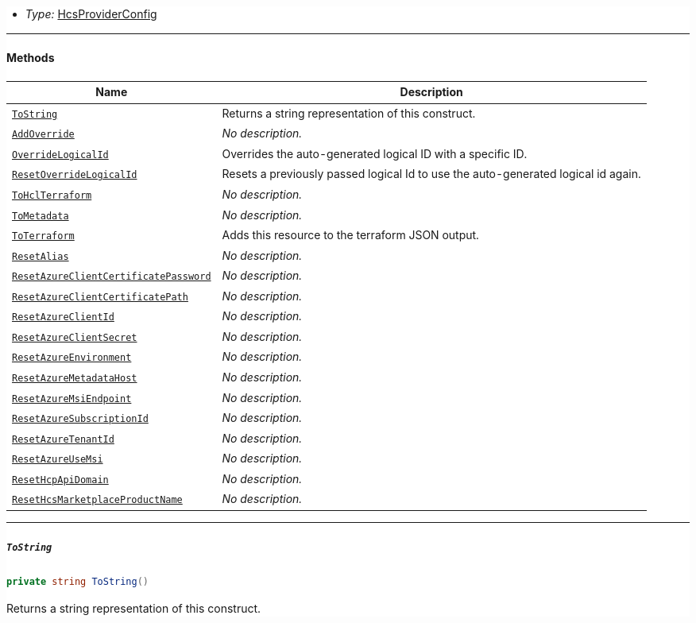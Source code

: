 - *Type:* <a href="#@cdktf/provider-hcs.provider.HcsProviderConfig">HcsProviderConfig</a>

---

#### Methods <a name="Methods" id="Methods"></a>

| **Name** | **Description** |
| --- | --- |
| <code><a href="#@cdktf/provider-hcs.provider.HcsProvider.toString">ToString</a></code> | Returns a string representation of this construct. |
| <code><a href="#@cdktf/provider-hcs.provider.HcsProvider.addOverride">AddOverride</a></code> | *No description.* |
| <code><a href="#@cdktf/provider-hcs.provider.HcsProvider.overrideLogicalId">OverrideLogicalId</a></code> | Overrides the auto-generated logical ID with a specific ID. |
| <code><a href="#@cdktf/provider-hcs.provider.HcsProvider.resetOverrideLogicalId">ResetOverrideLogicalId</a></code> | Resets a previously passed logical Id to use the auto-generated logical id again. |
| <code><a href="#@cdktf/provider-hcs.provider.HcsProvider.toHclTerraform">ToHclTerraform</a></code> | *No description.* |
| <code><a href="#@cdktf/provider-hcs.provider.HcsProvider.toMetadata">ToMetadata</a></code> | *No description.* |
| <code><a href="#@cdktf/provider-hcs.provider.HcsProvider.toTerraform">ToTerraform</a></code> | Adds this resource to the terraform JSON output. |
| <code><a href="#@cdktf/provider-hcs.provider.HcsProvider.resetAlias">ResetAlias</a></code> | *No description.* |
| <code><a href="#@cdktf/provider-hcs.provider.HcsProvider.resetAzureClientCertificatePassword">ResetAzureClientCertificatePassword</a></code> | *No description.* |
| <code><a href="#@cdktf/provider-hcs.provider.HcsProvider.resetAzureClientCertificatePath">ResetAzureClientCertificatePath</a></code> | *No description.* |
| <code><a href="#@cdktf/provider-hcs.provider.HcsProvider.resetAzureClientId">ResetAzureClientId</a></code> | *No description.* |
| <code><a href="#@cdktf/provider-hcs.provider.HcsProvider.resetAzureClientSecret">ResetAzureClientSecret</a></code> | *No description.* |
| <code><a href="#@cdktf/provider-hcs.provider.HcsProvider.resetAzureEnvironment">ResetAzureEnvironment</a></code> | *No description.* |
| <code><a href="#@cdktf/provider-hcs.provider.HcsProvider.resetAzureMetadataHost">ResetAzureMetadataHost</a></code> | *No description.* |
| <code><a href="#@cdktf/provider-hcs.provider.HcsProvider.resetAzureMsiEndpoint">ResetAzureMsiEndpoint</a></code> | *No description.* |
| <code><a href="#@cdktf/provider-hcs.provider.HcsProvider.resetAzureSubscriptionId">ResetAzureSubscriptionId</a></code> | *No description.* |
| <code><a href="#@cdktf/provider-hcs.provider.HcsProvider.resetAzureTenantId">ResetAzureTenantId</a></code> | *No description.* |
| <code><a href="#@cdktf/provider-hcs.provider.HcsProvider.resetAzureUseMsi">ResetAzureUseMsi</a></code> | *No description.* |
| <code><a href="#@cdktf/provider-hcs.provider.HcsProvider.resetHcpApiDomain">ResetHcpApiDomain</a></code> | *No description.* |
| <code><a href="#@cdktf/provider-hcs.provider.HcsProvider.resetHcsMarketplaceProductName">ResetHcsMarketplaceProductName</a></code> | *No description.* |

---

##### `ToString` <a name="ToString" id="@cdktf/provider-hcs.provider.HcsProvider.toString"></a>

```csharp
private string ToString()
```

Returns a string representation of this construct.
